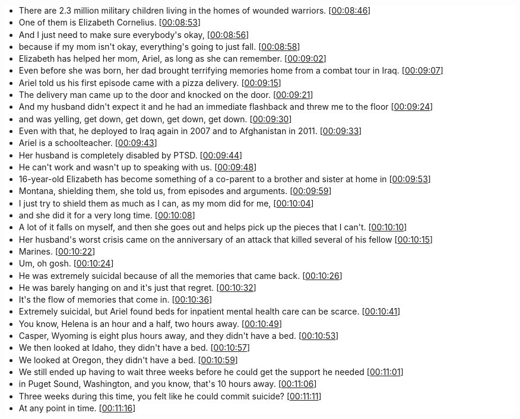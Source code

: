 *  There are 2.3 million military children living in the homes of wounded warriors. [[00:08:46](https://www.youtube.com/watch?v=ceB5WrkZCls&t=526.8s)]
*  One of them is Elizabeth Cornelius. [[00:08:53](https://www.youtube.com/watch?v=ceB5WrkZCls&t=533.04s)]
*  And I just need to make sure everybody's okay, [[00:08:56](https://www.youtube.com/watch?v=ceB5WrkZCls&t=536.0799999999999s)]
*  because if my mom isn't okay, everything's going to just fall. [[00:08:58](https://www.youtube.com/watch?v=ceB5WrkZCls&t=538.7199999999999s)]
*  Elizabeth has helped her mom, Ariel, as long as she can remember. [[00:09:02](https://www.youtube.com/watch?v=ceB5WrkZCls&t=542.8s)]
*  Even before she was born, her dad brought terrifying memories home from a combat tour in Iraq. [[00:09:07](https://www.youtube.com/watch?v=ceB5WrkZCls&t=547.76s)]
*  Ariel told us his first episode came with a pizza delivery. [[00:09:15](https://www.youtube.com/watch?v=ceB5WrkZCls&t=555.68s)]
*  The delivery man came up to the door and knocked on the door. [[00:09:21](https://www.youtube.com/watch?v=ceB5WrkZCls&t=561.1999999999999s)]
*  And my husband didn't expect it and he had an immediate flashback and threw me to the floor [[00:09:24](https://www.youtube.com/watch?v=ceB5WrkZCls&t=564.56s)]
*  and was yelling, get down, get down, get down, get down. [[00:09:30](https://www.youtube.com/watch?v=ceB5WrkZCls&t=570.8s)]
*  Even with that, he deployed to Iraq again in 2007 and to Afghanistan in 2011. [[00:09:33](https://www.youtube.com/watch?v=ceB5WrkZCls&t=573.6800000000001s)]
*  Ariel is a schoolteacher. [[00:09:43](https://www.youtube.com/watch?v=ceB5WrkZCls&t=583.28s)]
*  Her husband is completely disabled by PTSD. [[00:09:44](https://www.youtube.com/watch?v=ceB5WrkZCls&t=584.96s)]
*  He can't work and wasn't up to speaking with us. [[00:09:48](https://www.youtube.com/watch?v=ceB5WrkZCls&t=588.88s)]
*  16-year-old Elizabeth has become something of a co-parent to a brother and sister at home in [[00:09:53](https://www.youtube.com/watch?v=ceB5WrkZCls&t=593.36s)]
*  Montana, shielding them, she told us, from episodes and arguments. [[00:09:59](https://www.youtube.com/watch?v=ceB5WrkZCls&t=599.12s)]
*  I just try to shield them as much as I can, as my mom did for me, [[00:10:04](https://www.youtube.com/watch?v=ceB5WrkZCls&t=604.9599999999999s)]
*  and she did it for a very long time. [[00:10:08](https://www.youtube.com/watch?v=ceB5WrkZCls&t=608.0799999999999s)]
*  A lot of it falls on myself, and then she goes out and helps pick up the pieces that I can't. [[00:10:10](https://www.youtube.com/watch?v=ceB5WrkZCls&t=610.0s)]
*  Her husband's worst crisis came on the anniversary of an attack that killed several of his fellow [[00:10:15](https://www.youtube.com/watch?v=ceB5WrkZCls&t=615.8399999999999s)]
*  Marines. [[00:10:22](https://www.youtube.com/watch?v=ceB5WrkZCls&t=622.88s)]
*  Um, oh gosh. [[00:10:24](https://www.youtube.com/watch?v=ceB5WrkZCls&t=624.0s)]
*  He was extremely suicidal because of all the memories that came back. [[00:10:26](https://www.youtube.com/watch?v=ceB5WrkZCls&t=626.56s)]
*  He was barely hanging on and it's just that regret. [[00:10:32](https://www.youtube.com/watch?v=ceB5WrkZCls&t=632.56s)]
*  It's the flow of memories that come in. [[00:10:36](https://www.youtube.com/watch?v=ceB5WrkZCls&t=636.48s)]
*  Extremely suicidal, but Ariel found beds for inpatient mental health care can be scarce. [[00:10:41](https://www.youtube.com/watch?v=ceB5WrkZCls&t=641.28s)]
*  You know, Helena is an hour and a half, two hours away. [[00:10:49](https://www.youtube.com/watch?v=ceB5WrkZCls&t=649.36s)]
*  Casper, Wyoming is eight plus hours away, and they didn't have a bed. [[00:10:53](https://www.youtube.com/watch?v=ceB5WrkZCls&t=653.2s)]
*  We then looked at Idaho, they didn't have a bed. [[00:10:57](https://www.youtube.com/watch?v=ceB5WrkZCls&t=657.44s)]
*  We looked at Oregon, they didn't have a bed. [[00:10:59](https://www.youtube.com/watch?v=ceB5WrkZCls&t=659.84s)]
*  We still ended up having to wait three weeks before he could get the support he needed [[00:11:01](https://www.youtube.com/watch?v=ceB5WrkZCls&t=661.76s)]
*  in Puget Sound, Washington, and you know, that's 10 hours away. [[00:11:06](https://www.youtube.com/watch?v=ceB5WrkZCls&t=666.32s)]
*  Three weeks during this time, you felt like he could commit suicide? [[00:11:11](https://www.youtube.com/watch?v=ceB5WrkZCls&t=671.6s)]
*  At any point in time. [[00:11:16](https://www.youtube.com/watch?v=ceB5WrkZCls&t=676.0s)]